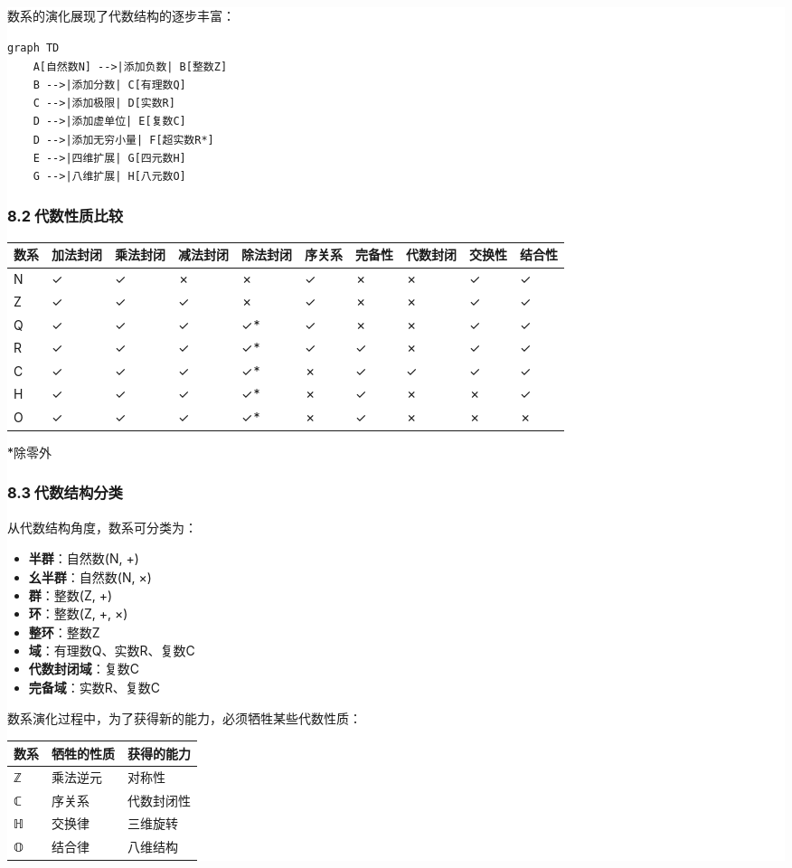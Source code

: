 数系的演化展现了代数结构的逐步丰富：

```mermaid
graph TD
    A[自然数N] -->|添加负数| B[整数Z]
    B -->|添加分数| C[有理数Q]
    C -->|添加极限| D[实数R]
    D -->|添加虚单位| E[复数C]
    D -->|添加无穷小量| F[超实数R*]
    E -->|四维扩展| G[四元数H]
    G -->|八维扩展| H[八元数O]
```

### 8.2 代数性质比较

| 数系 | 加法封闭 | 乘法封闭 | 减法封闭 | 除法封闭 | 序关系 | 完备性 | 代数封闭 | 交换性 | 结合性 |
|------|---------|---------|---------|---------|-------|-------|---------|-------|-------|
| N    | ✓       | ✓       | ✗       | ✗       | ✓     | ✗     | ✗       | ✓     | ✓     |
| Z    | ✓       | ✓       | ✓       | ✗       | ✓     | ✗     | ✗       | ✓     | ✓     |
| Q    | ✓       | ✓       | ✓       | ✓*      | ✓     | ✗     | ✗       | ✓     | ✓     |
| R    | ✓       | ✓       | ✓       | ✓*      | ✓     | ✓     | ✗       | ✓     | ✓     |
| C    | ✓       | ✓       | ✓       | ✓*      | ✗     | ✓     | ✓       | ✓     | ✓     |
| H    | ✓       | ✓       | ✓       | ✓*      | ✗     | ✓     | ✗       | ✗     | ✓     |
| O    | ✓       | ✓       | ✓       | ✓*      | ✗     | ✓     | ✗       | ✗     | ✗     |

*除零外

### 8.3 代数结构分类

从代数结构角度，数系可分类为：

- **半群**：自然数(N, +)
- **幺半群**：自然数(N, ×)
- **群**：整数(Z, +)
- **环**：整数(Z, +, ×)
- **整环**：整数Z
- **域**：有理数Q、实数R、复数C
- **代数封闭域**：复数C
- **完备域**：实数R、复数C

数系演化过程中，为了获得新的能力，必须牺牲某些代数性质：

| 数系 | 牺牲的性质 | 获得的能力 |
|------|------------|------------|
| $\mathbb{Z}$ | 乘法逆元 | 对称性 |
| $\mathbb{C}$ | 序关系 | 代数封闭性 |
| $\mathbb{H}$ | 交换律 | 三维旋转 |
| $\mathbb{O}$ | 结合律 | 八维结构 |
